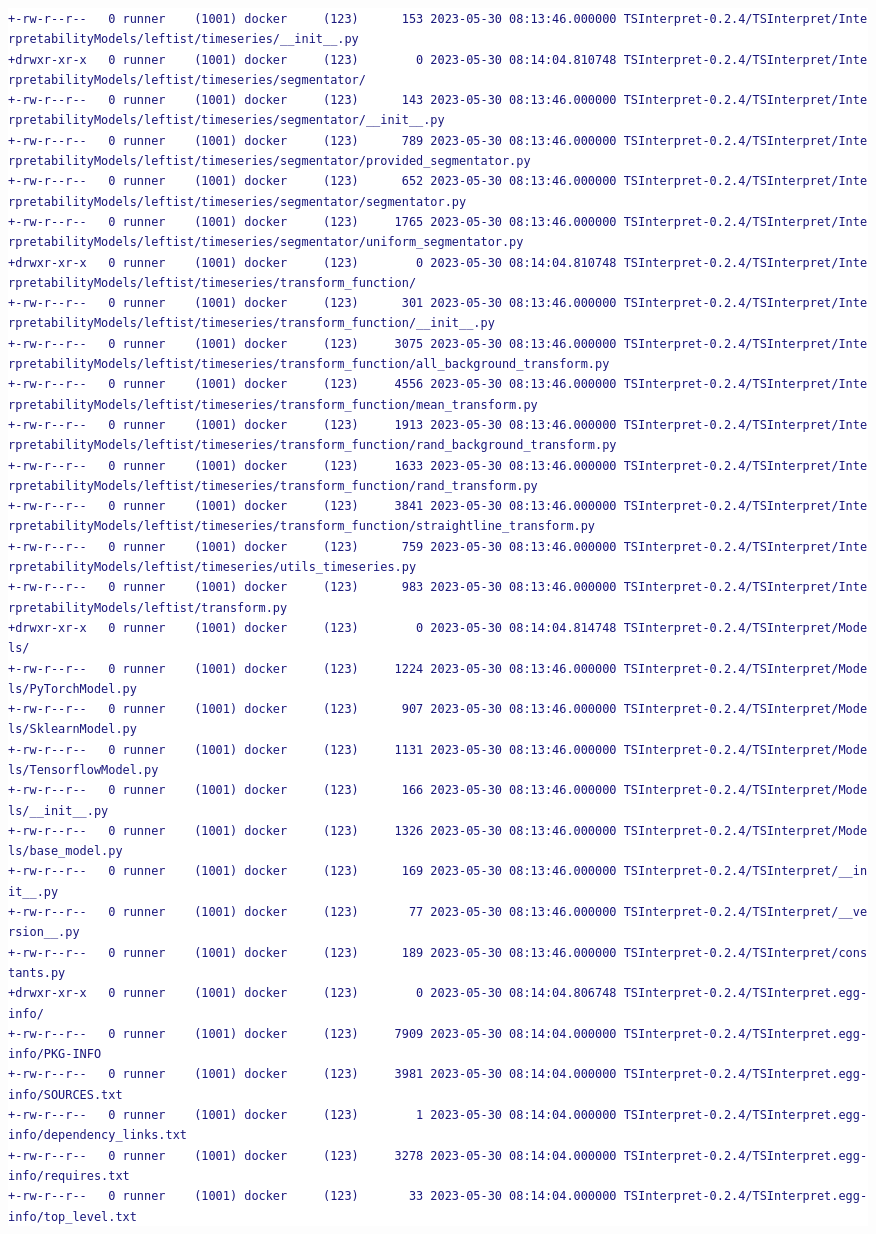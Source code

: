 ```diff
+-rw-r--r--   0 runner    (1001) docker     (123)      153 2023-05-30 08:13:46.000000 TSInterpret-0.2.4/TSInterpret/InterpretabilityModels/leftist/timeseries/__init__.py
+drwxr-xr-x   0 runner    (1001) docker     (123)        0 2023-05-30 08:14:04.810748 TSInterpret-0.2.4/TSInterpret/InterpretabilityModels/leftist/timeseries/segmentator/
+-rw-r--r--   0 runner    (1001) docker     (123)      143 2023-05-30 08:13:46.000000 TSInterpret-0.2.4/TSInterpret/InterpretabilityModels/leftist/timeseries/segmentator/__init__.py
+-rw-r--r--   0 runner    (1001) docker     (123)      789 2023-05-30 08:13:46.000000 TSInterpret-0.2.4/TSInterpret/InterpretabilityModels/leftist/timeseries/segmentator/provided_segmentator.py
+-rw-r--r--   0 runner    (1001) docker     (123)      652 2023-05-30 08:13:46.000000 TSInterpret-0.2.4/TSInterpret/InterpretabilityModels/leftist/timeseries/segmentator/segmentator.py
+-rw-r--r--   0 runner    (1001) docker     (123)     1765 2023-05-30 08:13:46.000000 TSInterpret-0.2.4/TSInterpret/InterpretabilityModels/leftist/timeseries/segmentator/uniform_segmentator.py
+drwxr-xr-x   0 runner    (1001) docker     (123)        0 2023-05-30 08:14:04.810748 TSInterpret-0.2.4/TSInterpret/InterpretabilityModels/leftist/timeseries/transform_function/
+-rw-r--r--   0 runner    (1001) docker     (123)      301 2023-05-30 08:13:46.000000 TSInterpret-0.2.4/TSInterpret/InterpretabilityModels/leftist/timeseries/transform_function/__init__.py
+-rw-r--r--   0 runner    (1001) docker     (123)     3075 2023-05-30 08:13:46.000000 TSInterpret-0.2.4/TSInterpret/InterpretabilityModels/leftist/timeseries/transform_function/all_background_transform.py
+-rw-r--r--   0 runner    (1001) docker     (123)     4556 2023-05-30 08:13:46.000000 TSInterpret-0.2.4/TSInterpret/InterpretabilityModels/leftist/timeseries/transform_function/mean_transform.py
+-rw-r--r--   0 runner    (1001) docker     (123)     1913 2023-05-30 08:13:46.000000 TSInterpret-0.2.4/TSInterpret/InterpretabilityModels/leftist/timeseries/transform_function/rand_background_transform.py
+-rw-r--r--   0 runner    (1001) docker     (123)     1633 2023-05-30 08:13:46.000000 TSInterpret-0.2.4/TSInterpret/InterpretabilityModels/leftist/timeseries/transform_function/rand_transform.py
+-rw-r--r--   0 runner    (1001) docker     (123)     3841 2023-05-30 08:13:46.000000 TSInterpret-0.2.4/TSInterpret/InterpretabilityModels/leftist/timeseries/transform_function/straightline_transform.py
+-rw-r--r--   0 runner    (1001) docker     (123)      759 2023-05-30 08:13:46.000000 TSInterpret-0.2.4/TSInterpret/InterpretabilityModels/leftist/timeseries/utils_timeseries.py
+-rw-r--r--   0 runner    (1001) docker     (123)      983 2023-05-30 08:13:46.000000 TSInterpret-0.2.4/TSInterpret/InterpretabilityModels/leftist/transform.py
+drwxr-xr-x   0 runner    (1001) docker     (123)        0 2023-05-30 08:14:04.814748 TSInterpret-0.2.4/TSInterpret/Models/
+-rw-r--r--   0 runner    (1001) docker     (123)     1224 2023-05-30 08:13:46.000000 TSInterpret-0.2.4/TSInterpret/Models/PyTorchModel.py
+-rw-r--r--   0 runner    (1001) docker     (123)      907 2023-05-30 08:13:46.000000 TSInterpret-0.2.4/TSInterpret/Models/SklearnModel.py
+-rw-r--r--   0 runner    (1001) docker     (123)     1131 2023-05-30 08:13:46.000000 TSInterpret-0.2.4/TSInterpret/Models/TensorflowModel.py
+-rw-r--r--   0 runner    (1001) docker     (123)      166 2023-05-30 08:13:46.000000 TSInterpret-0.2.4/TSInterpret/Models/__init__.py
+-rw-r--r--   0 runner    (1001) docker     (123)     1326 2023-05-30 08:13:46.000000 TSInterpret-0.2.4/TSInterpret/Models/base_model.py
+-rw-r--r--   0 runner    (1001) docker     (123)      169 2023-05-30 08:13:46.000000 TSInterpret-0.2.4/TSInterpret/__init__.py
+-rw-r--r--   0 runner    (1001) docker     (123)       77 2023-05-30 08:13:46.000000 TSInterpret-0.2.4/TSInterpret/__version__.py
+-rw-r--r--   0 runner    (1001) docker     (123)      189 2023-05-30 08:13:46.000000 TSInterpret-0.2.4/TSInterpret/constants.py
+drwxr-xr-x   0 runner    (1001) docker     (123)        0 2023-05-30 08:14:04.806748 TSInterpret-0.2.4/TSInterpret.egg-info/
+-rw-r--r--   0 runner    (1001) docker     (123)     7909 2023-05-30 08:14:04.000000 TSInterpret-0.2.4/TSInterpret.egg-info/PKG-INFO
+-rw-r--r--   0 runner    (1001) docker     (123)     3981 2023-05-30 08:14:04.000000 TSInterpret-0.2.4/TSInterpret.egg-info/SOURCES.txt
+-rw-r--r--   0 runner    (1001) docker     (123)        1 2023-05-30 08:14:04.000000 TSInterpret-0.2.4/TSInterpret.egg-info/dependency_links.txt
+-rw-r--r--   0 runner    (1001) docker     (123)     3278 2023-05-30 08:14:04.000000 TSInterpret-0.2.4/TSInterpret.egg-info/requires.txt
+-rw-r--r--   0 runner    (1001) docker     (123)       33 2023-05-30 08:14:04.000000 TSInterpret-0.2.4/TSInterpret.egg-info/top_level.txt
```